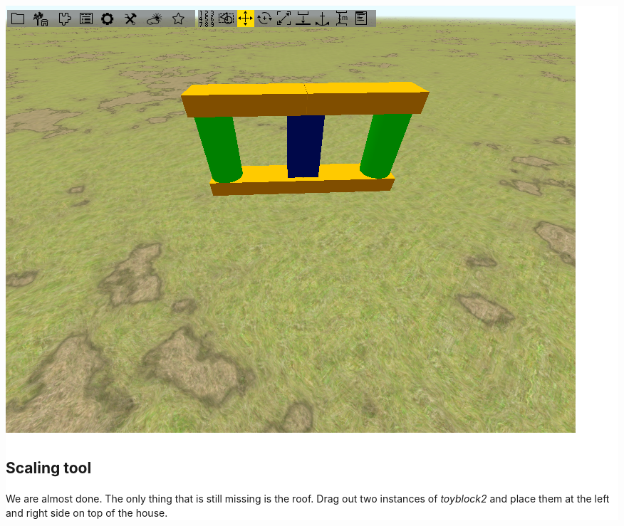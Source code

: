 ![First floor](figures/first_floor3.png)

## Scaling tool
We are almost done.
The only thing that is still missing is the roof.
Drag out two instances of _toyblock2_ and place them at the left and right side on top of the house.
